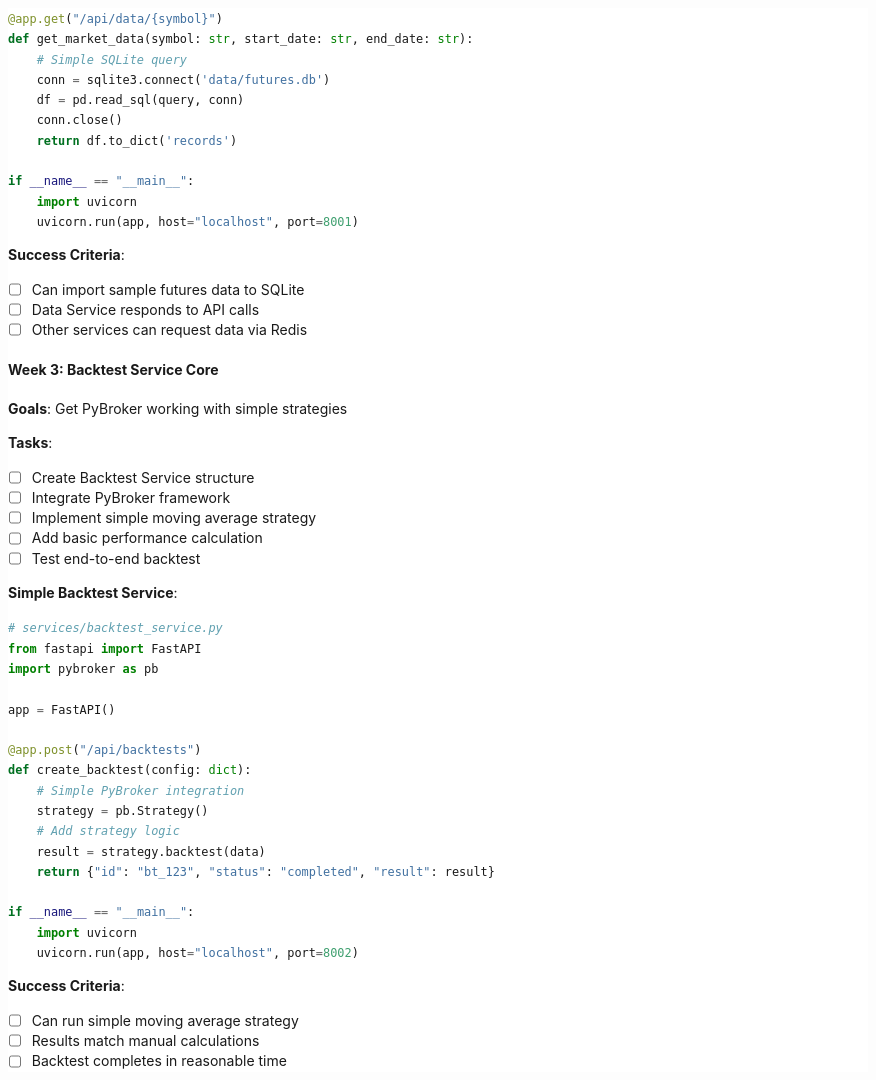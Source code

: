 ```python
@app.get("/api/data/{symbol}")
def get_market_data(symbol: str, start_date: str, end_date: str):
    # Simple SQLite query
    conn = sqlite3.connect('data/futures.db')
    df = pd.read_sql(query, conn)
    conn.close()
    return df.to_dict('records')

if __name__ == "__main__":
    import uvicorn
    uvicorn.run(app, host="localhost", port=8001)
```

**Success Criteria**:
- [ ] Can import sample futures data to SQLite
- [ ] Data Service responds to API calls
- [ ] Other services can request data via Redis

#### Week 3: Backtest Service Core  
**Goals**: Get PyBroker working with simple strategies

**Tasks**:
- [ ] Create Backtest Service structure
- [ ] Integrate PyBroker framework
- [ ] Implement simple moving average strategy
- [ ] Add basic performance calculation
- [ ] Test end-to-end backtest

**Simple Backtest Service**:
```python
# services/backtest_service.py
from fastapi import FastAPI
import pybroker as pb

app = FastAPI()

@app.post("/api/backtests")
def create_backtest(config: dict):
    # Simple PyBroker integration
    strategy = pb.Strategy()
    # Add strategy logic
    result = strategy.backtest(data)
    return {"id": "bt_123", "status": "completed", "result": result}

if __name__ == "__main__":
    import uvicorn
    uvicorn.run(app, host="localhost", port=8002)
```

**Success Criteria**:
- [ ] Can run simple moving average strategy
- [ ] Results match manual calculations
- [ ] Backtest completes in reasonable time
